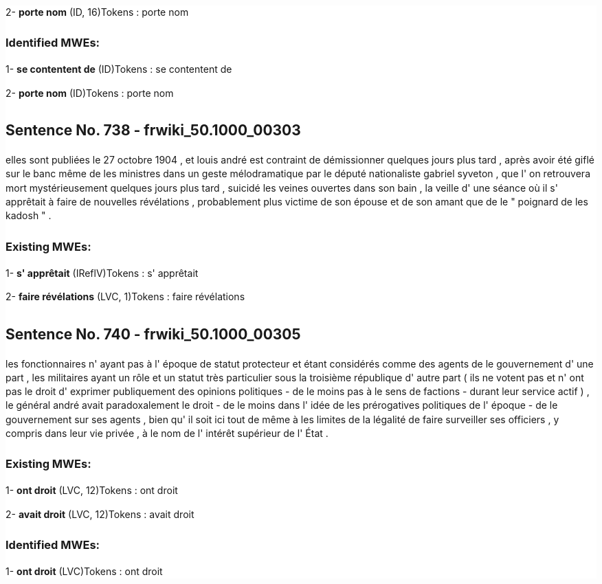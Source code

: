 2- **porte nom** (ID, 16)Tokens : 
porte
nom

### Identified MWEs: 
1- **se contentent de** (ID)Tokens : 
se
contentent
de

2- **porte nom** (ID)Tokens : 
porte
nom

## Sentence No. 738 - frwiki_50.1000_00303
elles sont publiées le 27 octobre 1904 , et louis andré est contraint de démissionner quelques jours plus tard , après avoir été giflé sur le banc même de les ministres dans un geste mélodramatique par le député nationaliste gabriel syveton , que l' on retrouvera mort mystérieusement quelques jours plus tard , suicidé les veines ouvertes dans son bain , la veille d' une séance où il s' apprêtait à faire de nouvelles révélations , probablement plus victime de son épouse et de son amant que de le " poignard de les kadosh " . 
### Existing MWEs: 
1- **s' apprêtait** (IReflV)Tokens : 
s'
apprêtait

2- **faire révélations** (LVC, 1)Tokens : 
faire
révélations

## Sentence No. 740 - frwiki_50.1000_00305
les fonctionnaires n' ayant pas à l' époque de statut protecteur et étant considérés comme des agents de le gouvernement d' une part , les militaires ayant un rôle et un statut très particulier sous la troisième république d' autre part ( ils ne votent pas et n' ont pas le droit d' exprimer publiquement des opinions politiques - de le moins pas à le sens de factions - durant leur service actif ) , le général andré avait paradoxalement le droit - de le moins dans l' idée de les prérogatives politiques de l' époque - de le gouvernement sur ses agents , bien qu' il soit ici tout de même à les limites de la légalité de faire surveiller ses officiers , y compris dans leur vie privée , à le nom de l' intérêt supérieur de l' État . 
### Existing MWEs: 
1- **ont droit** (LVC, 12)Tokens : 
ont
droit

2- **avait droit** (LVC, 12)Tokens : 
avait
droit

### Identified MWEs: 
1- **ont droit** (LVC)Tokens : 
ont
droit
